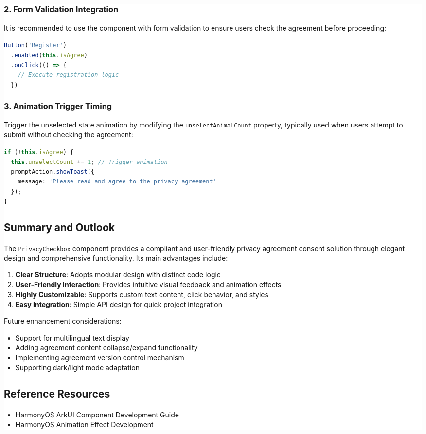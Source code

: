 ### 2. Form Validation Integration

It is recommended to use the component with form validation to ensure users check the agreement before proceeding:

```typescript
Button('Register')
  .enabled(this.isAgree)
  .onClick(() => {
    // Execute registration logic
  })
```

### 3. Animation Trigger Timing

Trigger the unselected state animation by modifying the `unselectAnimalCount` property, typically used when users attempt to submit without checking the agreement:

```typescript
if (!this.isAgree) {
  this.unselectCount += 1; // Trigger animation
  promptAction.showToast({
    message: 'Please read and agree to the privacy agreement'
  });
}
```

## Summary and Outlook

The `PrivacyCheckbox` component provides a compliant and user-friendly privacy agreement consent solution through elegant design and comprehensive functionality. Its main advantages include:

1. **Clear Structure**: Adopts modular design with distinct code logic
2. **User-Friendly Interaction**: Provides intuitive visual feedback and animation effects
3. **Highly Customizable**: Supports custom text content, click behavior, and styles
4. **Easy Integration**: Simple API design for quick project integration

Future enhancement considerations:
- Support for multilingual text display
- Adding agreement content collapse/expand functionality
- Implementing agreement version control mechanism
- Supporting dark/light mode adaptation

## Reference Resources
- [HarmonyOS ArkUI Component Development Guide](https://developer.huawei.com/consumer/cn/doc/harmonyos-guides/arkui)
- [HarmonyOS Animation Effect Development](https://developer.huawei.com/consumer/cn/doc/harmonyos-guides/arkts-use-animation)